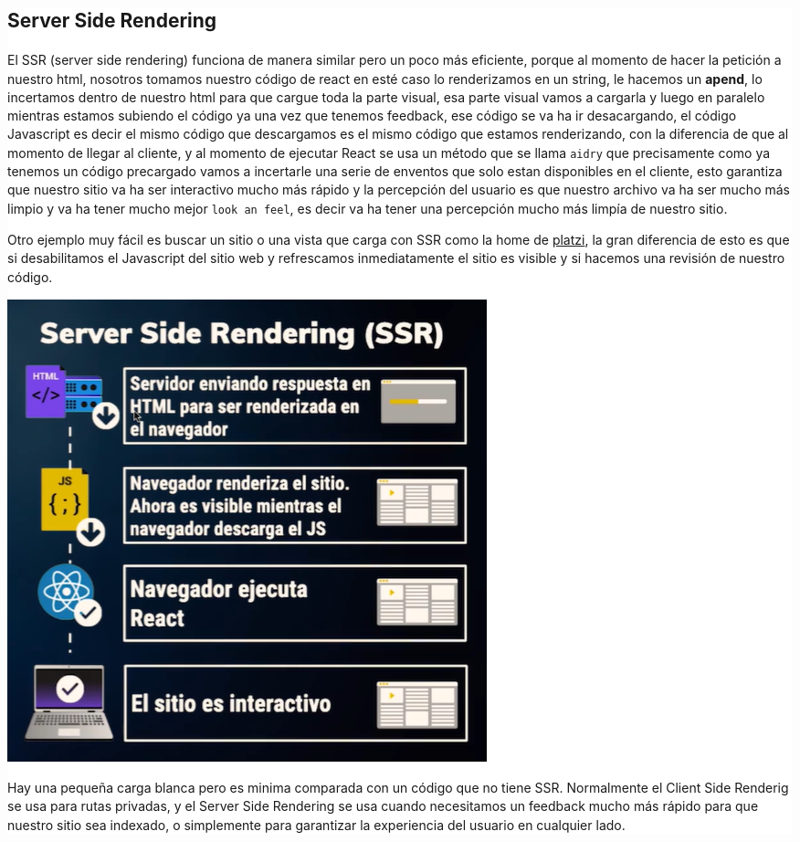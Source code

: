 ## Server Side Rendering

El SSR (server side rendering) funciona de manera similar pero un poco más eficiente, porque al momento de hacer la petición a nuestro html, nosotros tomamos nuestro código de react en esté caso lo renderizamos en un string, le hacemos un **apend**, lo incertamos dentro de nuestro html para que cargue toda la parte visual, esa parte visual vamos a cargarla y luego en paralelo mientras estamos subiendo el código ya una vez que tenemos feedback, ese código se va ha ir desacargando, el código Javascript es decir el mismo código que descargamos es el mismo código que estamos renderizando, con la diferencia de que al momento de llegar al cliente, y al momento de ejecutar React se usa un método que se llama ``aidry`` que precisamente como ya tenemos un código precargado vamos a incertarle una serie de enventos que solo estan disponibles en el cliente, esto garantiza que nuestro sitio va ha ser interactivo mucho más rápido y la percepción del usuario es que nuestro archivo va ha ser mucho más limpio y va ha tener mucho mejor ``look an feel``, es decir va ha tener una percepción mucho más limpía de nuestro sitio.

Otro ejemplo muy fácil es buscar un sitio o una vista que carga con SSR como la home de [platzi](https://platzi.com/), la gran diferencia de esto es que si desabilitamos el Javascript del sitio web y refrescamos inmediatamente el sitio es visible y si hacemos una revisión de nuestro código.

<div>
  <img src="./assets/server-sr.png" alt="server side rendering">
</div>

Hay una pequeña carga blanca pero es minima comparada con un código que no tiene SSR. Normalmente el Client Side Renderig se usa para rutas privadas, y el Server Side Rendering se usa cuando necesitamos un feedback mucho más rápido para que nuestro sitio sea indexado, o simplemente para garantizar la experiencia del usuario en cualquier lado.
